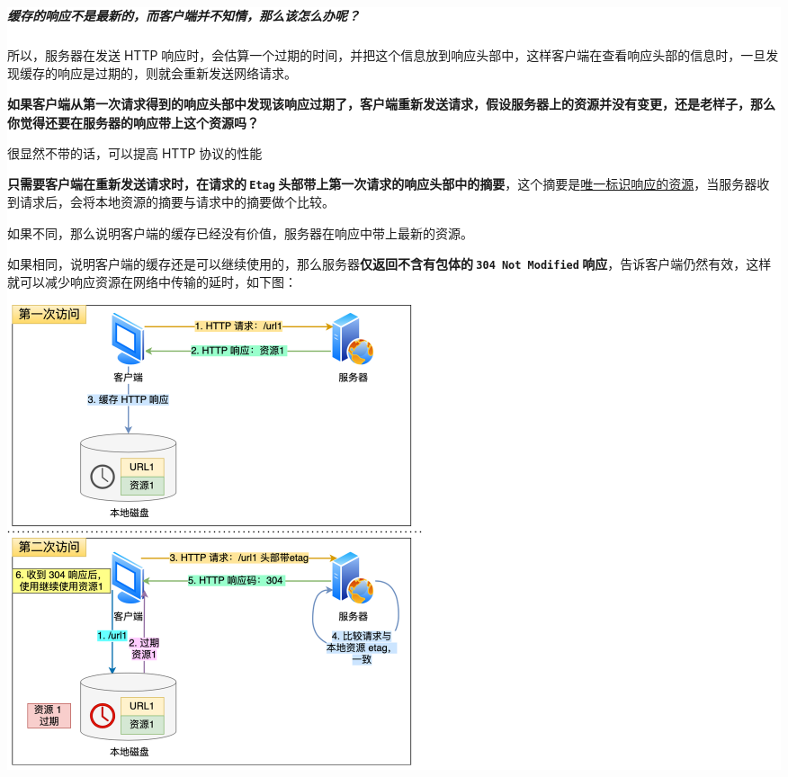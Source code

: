 ##### 缓存的响应不是最新的，而客户端并不知情，那么该怎么办呢？

所以，服务器在发送 HTTP 响应时，会估算一个过期的时间，并把这个信息放到响应头部中，这样客户端在查看响应头部的信息时，一旦发现缓存的响应是过期的，则就会重新发送网络请求。

**如果客户端从第一次请求得到的响应头部中发现该响应过期了，客户端重新发送请求，假设服务器上的资源并没有变更，还是老样子，那么你觉得还要在服务器的响应带上这个资源吗？**

很显然不带的话，可以提高 HTTP 协议的性能

**只需要客户端在重新发送请求时，在请求的 `Etag` 头部带上第一次请求的响应头部中的摘要**，这个摘要是<u>唯一标识响应的资源</u>，当服务器收到请求后，会将本地资源的摘要与请求中的摘要做个比较。

如果不同，那么说明客户端的缓存已经没有价值，服务器在响应中带上最新的资源。

如果相同，说明客户端的缓存还是可以继续使用的，那么服务器**仅返回不含有包体的 `304 Not Modified` 响应**，告诉客户端仍然有效，这样就可以减少响应资源在网络中传输的延时，如下图：

<img src="../img/202302102103481-167611946534699.png" alt="img" style="zoom:50%;" />
